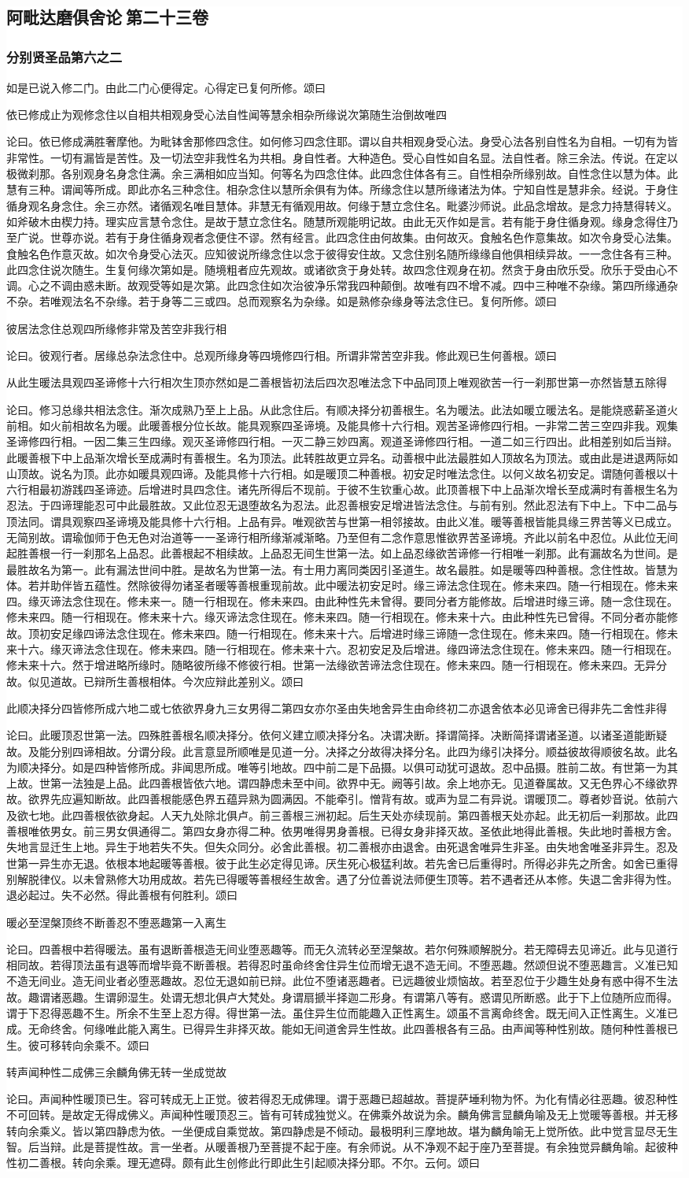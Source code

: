 ## 阿毗达磨俱舍论 第二十三卷

### 分别贤圣品第六之二

如是已说入修二门。由此二门心便得定。心得定已复何所修。颂曰

依已修成止为观修念住以自相共相观身受心法自性闻等慧余相杂所缘说次第随生治倒故唯四

论曰。依已修成满胜奢摩他。为毗钵舍那修四念住。如何修习四念住耶。谓以自共相观身受心法。身受心法各别自性名为自相。一切有为皆非常性。一切有漏皆是苦性。及一切法空非我性名为共相。身自性者。大种造色。受心自性如自名显。法自性者。除三余法。传说。在定以极微刹那。各别观身名身念住满。余三满相如应当知。何等名为四念住体。此四念住体各有三。自性相杂所缘别故。自性念住以慧为体。此慧有三种。谓闻等所成。即此亦名三种念住。相杂念住以慧所余俱有为体。所缘念住以慧所缘诸法为体。宁知自性是慧非余。经说。于身住循身观名身念住。余三亦然。诸循观名唯目慧体。非慧无有循观用故。何缘于慧立念住名。毗婆沙师说。此品念增故。是念力持慧得转义。如斧破木由楔力持。理实应言慧令念住。是故于慧立念住名。随慧所观能明记故。由此无灭作如是言。若有能于身住循身观。缘身念得住乃至广说。世尊亦说。若有于身住循身观者念便住不谬。然有经言。此四念住由何故集。由何故灭。食触名色作意集故。如次令身受心法集。食触名色作意灭故。如次令身受心法灭。应知彼说所缘念住以念于彼得安住故。又念住别名随所缘缘自他俱相续异故。一一念住各有三种。此四念住说次随生。生复何缘次第如是。随境粗者应先观故。或诸欲贪于身处转。故四念住观身在初。然贪于身由欣乐受。欣乐于受由心不调。心之不调由惑未断。故观受等如是次第。此四念住如次治彼净乐常我四种颠倒。故唯有四不增不减。四中三种唯不杂缘。第四所缘通杂不杂。若唯观法名不杂缘。若于身等二三或四。总而观察名为杂缘。如是熟修杂缘身等法念住已。复何所修。颂曰

彼居法念住总观四所缘修非常及苦空非我行相

论曰。彼观行者。居缘总杂法念住中。总观所缘身等四境修四行相。所谓非常苦空非我。修此观已生何善根。颂曰

从此生暖法具观四圣谛修十六行相次生顶亦然如是二善根皆初法后四次忍唯法念下中品同顶上唯观欲苦一行一刹那世第一亦然皆慧五除得

论曰。修习总缘共相法念住。渐次成熟乃至上上品。从此念住后。有顺决择分初善根生。名为暖法。此法如暖立暖法名。是能烧惑薪圣道火前相。如火前相故名为暖。此暖善根分位长故。能具观察四圣谛境。及能具修十六行相。观苦圣谛修四行相。一非常二苦三空四非我。观集圣谛修四行相。一因二集三生四缘。观灭圣谛修四行相。一灭二静三妙四离。观道圣谛修四行相。一道二如三行四出。此相差别如后当辩。此暖善根下中上品渐次增长至成满时有善根生。名为顶法。此转胜故更立异名。动善根中此法最胜如人顶故名为顶法。或由此是进退两际如山顶故。说名为顶。此亦如暖具观四谛。及能具修十六行相。如是暖顶二种善根。初安足时唯法念住。以何义故名初安足。谓随何善根以十六行相最初游践四圣谛迹。后增进时具四念住。诸先所得后不现前。于彼不生钦重心故。此顶善根下中上品渐次增长至成满时有善根生名为忍法。于四谛理能忍可中此最胜故。又此位忍无退堕故名为忍法。此忍善根安足增进皆法念住。与前有别。然此忍法有下中上。下中二品与顶法同。谓具观察四圣谛境及能具修十六行相。上品有异。唯观欲苦与世第一相邻接故。由此义准。暖等善根皆能具缘三界苦等义已成立。无简别故。谓瑜伽师于色无色对治道等一一圣谛行相所缘渐减渐略。乃至但有二念作意思惟欲界苦圣谛境。齐此以前名中忍位。从此位无间起胜善根一行一刹那名上品忍。此善根起不相续故。上品忍无间生世第一法。如上品忍缘欲苦谛修一行相唯一刹那。此有漏故名为世间。是最胜故名为第一。此有漏法世间中胜。是故名为世第一法。有士用力离同类因引圣道生。故名最胜。如是暖等四种善根。念住性故。皆慧为体。若并助伴皆五蕴性。然除彼得勿诸圣者暖等善根重现前故。此中暖法初安足时。缘三谛法念住现在。修未来四。随一行相现在。修未来四。缘灭谛法念住现在。修未来一。随一行相现在。修未来四。由此种性先未曾得。要同分者方能修故。后增进时缘三谛。随一念住现在。修未来四。随一行相现在。修未来十六。缘灭谛法念住现在。修未来四。随一行相现在。修未来十六。由此种性先已曾得。不同分者亦能修故。顶初安足缘四谛法念住现在。修未来四。随一行相现在。修未来十六。后增进时缘三谛随一念住现在。修未来四。随一行相现在。修未来十六。缘灭谛法念住现在。修未来四。随一行相现在。修未来十六。忍初安足及后增进。缘四谛法念住现在。修未来四。随一行相现在。修未来十六。然于增进略所缘时。随略彼所缘不修彼行相。世第一法缘欲苦谛法念住现在。修未来四。随一行相现在。修未来四。无异分故。似见道故。已辩所生善根相体。今次应辩此差别义。颂曰

此顺决择分四皆修所成六地二或七依欲界身九三女男得二第四女亦尔圣由失地舍异生由命终初二亦退舍依本必见谛舍已得非先二舍性非得

论曰。此暖顶忍世第一法。四殊胜善根名顺决择分。依何义建立顺决择分名。决谓决断。择谓简择。决断简择谓诸圣道。以诸圣道能断疑故。及能分别四谛相故。分谓分段。此言意显所顺唯是见道一分。决择之分故得决择分名。此四为缘引决择分。顺益彼故得顺彼名故。此名为顺决择分。如是四种皆修所成。非闻思所成。唯等引地故。四中前二是下品摄。以俱可动犹可退故。忍中品摄。胜前二故。有世第一为其上故。世第一法独是上品。此四善根皆依六地。谓四静虑未至中间。欲界中无。阙等引故。余上地亦无。见道眷属故。又无色界心不缘欲界故。欲界先应遍知断故。此四善根能感色界五蕴异熟为圆满因。不能牵引。憎背有故。或声为显二有异说。谓暖顶二。尊者妙音说。依前六及欲七地。此四善根依欲身起。人天九处除北俱卢。前三善根三洲初起。后生天处亦续现前。第四善根天处亦起。此无初后一刹那故。此四善根唯依男女。前三男女俱通得二。第四女身亦得二种。依男唯得男身善根。已得女身非择灭故。圣依此地得此善根。失此地时善根方舍。失地言显迁生上地。异生于地若失不失。但失众同分。必舍此善根。初二善根亦由退舍。由死退舍唯异生非圣。由失地舍唯圣非异生。忍及世第一异生亦无退。依根本地起暖等善根。彼于此生必定得见谛。厌生死心极猛利故。若先舍已后重得时。所得必非先之所舍。如舍已重得别解脱律仪。以未曾熟修大功用成故。若先已得暖等善根经生故舍。遇了分位善说法师便生顶等。若不遇者还从本修。失退二舍非得为性。退必起过。失不必然。得此善根有何胜利。颂曰

暖必至涅槃顶终不断善忍不堕恶趣第一入离生

论曰。四善根中若得暖法。虽有退断善根造无间业堕恶趣等。而无久流转必至涅槃故。若尔何殊顺解脱分。若无障碍去见谛近。此与见道行相同故。若得顶法虽有退等而增毕竟不断善根。若得忍时虽命终舍住异生位而增无退不造无间。不堕恶趣。然颂但说不堕恶趣言。义准已知不造无间业。造无间业者必堕恶趣故。忍位无退如前已辩。此位不堕诸恶趣者。已远趣彼业烦恼故。若至忍位于少趣生处身有惑中得不生法故。趣谓诸恶趣。生谓卵湿生。处谓无想北俱卢大梵处。身谓扇搋半择迦二形身。有谓第八等有。惑谓见所断惑。此于下上位随所应而得。谓于下忍得恶趣不生。所余不生至上忍方得。得世第一法。虽住异生位而能趣入正性离生。颂虽不言离命终舍。既无间入正性离生。义准已成。无命终舍。何缘唯此能入离生。已得异生非择灭故。能如无间道舍异生性故。此四善根各有三品。由声闻等种性别故。随何种性善根已生。彼可移转向余乘不。颂曰

转声闻种性二成佛三余麟角佛无转一坐成觉故

论曰。声闻种性暖顶已生。容可转成无上正觉。彼若得忍无成佛理。谓于恶趣已超越故。菩提萨埵利物为怀。为化有情必往恶趣。彼忍种性不可回转。是故定无得成佛义。声闻种性暖顶忍三。皆有可转成独觉义。在佛乘外故说为余。麟角佛言显麟角喻及无上觉暖等善根。并无移转向余乘义。皆以第四静虑为依。一坐便成自乘觉故。第四静虑是不倾动。最极明利三摩地故。堪为麟角喻无上觉所依。此中觉言显尽无生智。后当辩。此是菩提性故。言一坐者。从暖善根乃至菩提不起于座。有余师说。从不净观不起于座乃至菩提。有余独觉异麟角喻。起彼种性初二善根。转向余乘。理无遮碍。颇有此生创修此行即此生引起顺决择分耶。不尔。云何。颂曰
